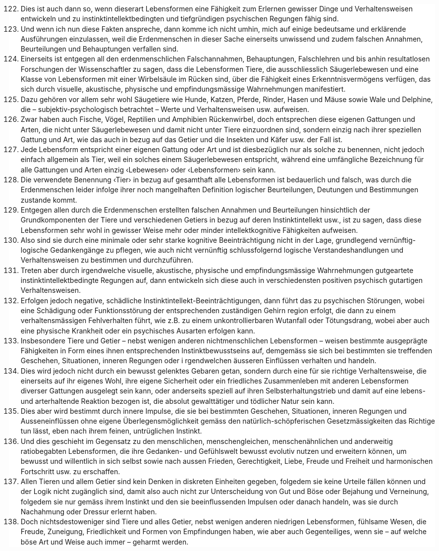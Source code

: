 122. Dies ist auch dann so, wenn dieserart Lebensformen eine Fähigkeit zum Erlernen gewisser Dinge und Verhaltensweisen entwickeln und zu instinktintellektbedingten und tiefgründigen psychischen Regungen fähig sind.
123. Und wenn ich nun diese Fakten anspreche, dann komme ich nicht umhin, mich auf einige bedeutsame und erklärende Ausführungen einzulassen, weil die Erdenmenschen in dieser Sache einerseits unwissend und zudem falschen Annahmen, Beurteilungen und Behauptungen verfallen sind.
124. Einerseits ist entgegen all den erdenmenschlichen Falschannahmen, Behauptungen, Falschlehren und bis anhin resultatlosen Forschungen der Wissenschaftler zu sagen, dass die Lebensformen Tiere, die ausschliesslich Säugerlebewesen und eine Klasse von Lebensformen mit einer Wirbelsäule im Rücken sind, über die Fähigkeit eines Erkenntnisvermögens verfügen, das sich durch visuelle, akustische, physische und empfindungsmässige Wahrnehmungen manifestiert.
125. Dazu gehören vor allem sehr wohl Säugetiere wie Hunde, Katzen, Pferde, Rinder, Hasen und Mäuse sowie Wale und Delphine, die – subjektiv-psychologisch betrachtet – Werte und Verhaltensweisen usw. aufweisen.
126. Zwar haben auch Fische, Vögel, Reptilien und Amphibien Rückenwirbel, doch entsprechen diese eigenen Gattungen und Arten, die nicht unter Säugerlebewesen und damit nicht unter Tiere einzuordnen sind, sondern einzig nach ihrer speziellen Gattung und Art, wie das auch in bezug auf das Getier und die Insekten und Käfer usw. der Fall ist.
127. Jede Lebensform entspricht einer eigenen Gattung oder Art und ist diesbezüglich nur als solche zu benennen, nicht jedoch einfach allgemein als Tier, weil ein solches einem Säugerlebewesen entspricht, während eine umfängliche Bezeichnung für alle Gattungen und Arten einzig ‹Lebewesen› oder ‹Lebensformen› sein kann.
128. Die verwendete Benennung ‹Tier› in bezug auf gesamthaft alle Lebensformen ist bedauerlich und falsch, was durch die Erdenmenschen leider infolge ihrer noch mangelhaften Definition logischer Beurteilungen, Deutungen und Bestimmungen zustande kommt.
129. Entgegen allen durch die Erdenmenschen erstellten falschen Annahmen und Beurteilungen hinsichtlich der Grundkomponenten der Tiere und verschiedenen Getiers in bezug auf deren Instinktintellekt usw., ist zu sagen, dass diese Lebensformen sehr wohl in gewisser Weise mehr oder minder intellektkognitive Fähigkeiten aufweisen.
130. Also sind sie durch eine minimale oder sehr starke kognitive Beeinträchtigung nicht in der Lage, grundlegend vernünftig-logische Gedankengänge zu pflegen, wie auch nicht vernünftig schlussfolgernd logische Verstandeshandlungen und Verhaltensweisen zu bestimmen und durchzuführen.
131. Treten aber durch irgendwelche visuelle, akustische, physische und empfindungsmässige Wahrnehmungen gutgeartete instinktintellektbedingte Regungen auf, dann entwickeln sich diese auch in verschiedensten positiven psychisch gutartigen Verhaltensweisen.
132. Erfolgen jedoch negative, schädliche Instinktintellekt-Beeinträchtigungen, dann führt das zu psychischen Störungen, wobei eine Schädigung oder Funktionsstörung der entsprechenden zuständigen Gehirn region erfolgt, die dann zu einem verhaltensmässigen Fehlverhalten führt, wie z.B. zu einem unkontrollierbaren Wutanfall oder Tötungsdrang, wobei aber auch eine physische Krankheit oder ein psychisches Ausarten erfolgen kann.
133. Insbesondere Tiere und Getier – nebst wenigen anderen nichtmenschlichen Lebensformen – weisen bestimmte ausgeprägte Fähigkeiten in Form eines ihnen entsprechenden Instinktbewusstseins auf, demgemäss sie sich bei bestimmten sie treffenden Geschehen, Situationen, inneren Regungen oder i rgendwelchen äusseren Einflüssen verhalten und handeln.
134. Dies wird jedoch nicht durch ein bewusst gelenktes Gebaren getan, sondern durch eine für sie richtige Verhaltensweise, die einerseits auf ihr eigenes Wohl, ihre eigene Sicherheit oder ein friedliches Zusammenleben mit anderen Lebensformen diverser Gattungen ausgelegt sein kann, oder anderseits speziell auf ihren Selbsterhaltungstrieb und damit auf eine lebens- und arterhaltende Reaktion bezogen ist, die absolut gewalttätiger und tödlicher Natur sein kann.
135. Dies aber wird bestimmt durch innere Impulse, die sie bei bestimmten Geschehen, Situationen, inneren Regungen und Ausseneinflüssen ohne eigene Überlegensmöglichkeit gemäss den natürlich-schöpferischen Gesetzmässigkeiten das Richtige tun lässt, eben nach ihrem feinen, untrüglichen Instinkt.
136. Und dies geschieht im Gegensatz zu den menschlichen, menschengleichen, menschenähnlichen und anderweitig ratiobegabten Lebensformen, die ihre Gedanken- und Gefühlswelt bewusst evolutiv nutzen und erweitern können, um bewusst und willentlich in sich selbst sowie nach aussen Frieden, Gerechtigkeit, Liebe, Freude und Freiheit und harmonischen Fortschritt usw. zu erschaffen.
137. Allen Tieren und allem Getier sind kein Denken in diskreten Einheiten gegeben, folgedem sie keine Urteile fällen können und der Logik nicht zugänglich sind, damit also auch nicht zur Unterscheidung von Gut und Böse oder Bejahung und Verneinung, folgedem sie nur gemäss ihrem Instinkt und den sie beeinflussenden Impulsen oder danach handeln, was sie durch Nachahmung oder Dressur erlernt haben.
138. Doch nichtsdestoweniger sind Tiere und alles Getier, nebst wenigen anderen niedrigen Lebensformen, fühlsame Wesen, die Freude, Zuneigung, Friedlichkeit und Formen von Empfindungen haben, wie aber auch Gegenteiliges, wenn sie – auf welche böse Art und Weise auch immer – geharmt werden.